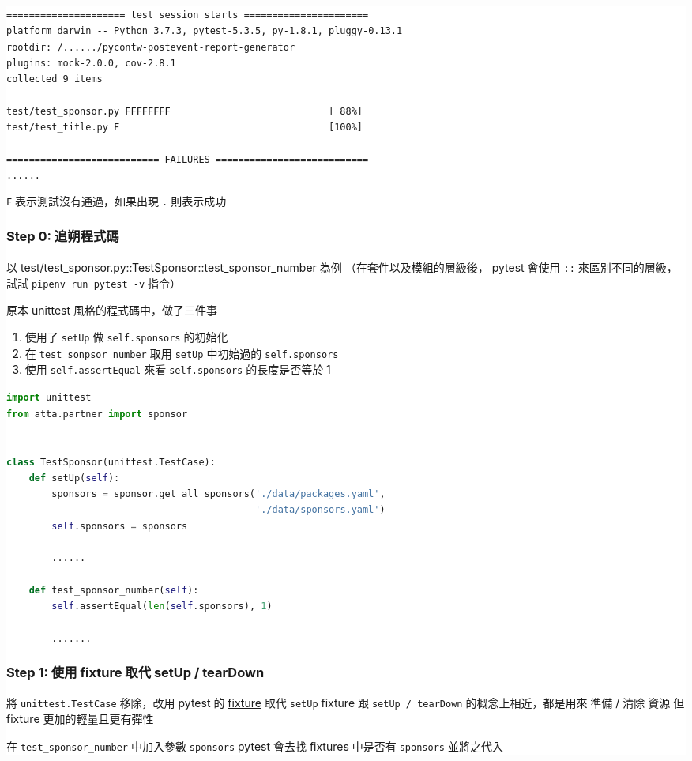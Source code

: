```text
===================== test session starts ======================
platform darwin -- Python 3.7.3, pytest-5.3.5, py-1.8.1, pluggy-0.13.1
rootdir: /....../pycontw-postevent-report-generator
plugins: mock-2.0.0, cov-2.8.1
collected 9 items

test/test_sponsor.py FFFFFFFF                            [ 88%]
test/test_title.py F                                     [100%]

=========================== FAILURES ===========================
......
```

`F` 表示測試沒有通過，如果出現 `.` 則表示成功

### Step 0: 追朔程式碼
以 [test/test_sponsor.py::TestSponsor::test_sponsor_number](https://github.com/pycontw/pycontw-postevent-report-generator/blob/v1.0/test/test_sponsor.py#L6) 為例
（在套件以及模組的層級後， pytest 會使用 `::` 來區別不同的層級，試試 `pipenv run pytest -v` 指令）

原本 unittest 風格的程式碼中，做了三件事

1. 使用了 `setUp` 做 `self.sponsors` 的初始化
2. 在 `test_sonpsor_number` 取用 `setUp` 中初始過的 `self.sponsors`
3. 使用 `self.assertEqual` 來看 `self.sponsors` 的長度是否等於 1

```python
import unittest
from atta.partner import sponsor


class TestSponsor(unittest.TestCase):
    def setUp(self):
        sponsors = sponsor.get_all_sponsors('./data/packages.yaml',
                                            './data/sponsors.yaml')
        self.sponsors = sponsors

        ......

    def test_sponsor_number(self):
        self.assertEqual(len(self.sponsors), 1)

        .......
```

### Step 1: 使用 fixture 取代 setUp / tearDown
將 `unittest.TestCase` 移除，改用 pytest 的 [fixture](https://docs.pytest.org/en/6.1.1/fixture.html) 取代 `setUp`
fixture 跟 `setUp / tearDown` 的概念上相近，都是用來 準備 / 清除 資源
但 fixture 更加的輕量且更有彈性

在 `test_sponsor_number` 中加入參數 `sponsors`
pytest 會去找 fixtures 中是否有 `sponsors` 並將之代入
